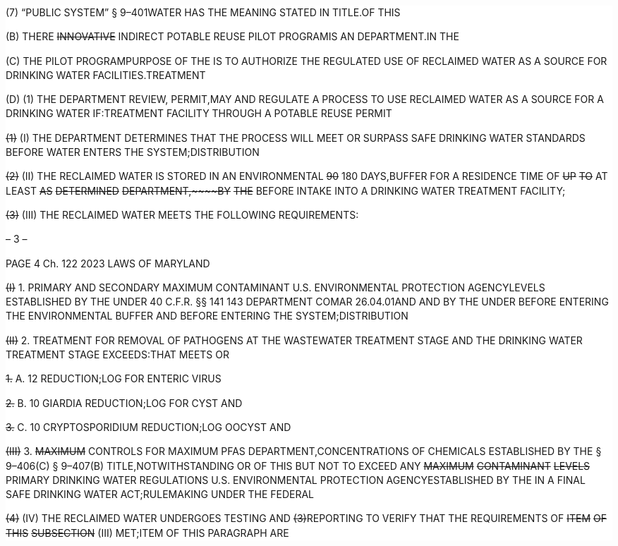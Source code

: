 (7) “PUBLIC SYSTEM” § 9–401WATER HAS THE MEANING STATED IN
TITLE.OF THIS

(B) THERE ~~INNOVATIVE~~ INDIRECT POTABLE REUSE PILOT PROGRAMIS AN
DEPARTMENT.IN THE

(C) THE PILOT PROGRAMPURPOSE OF THE IS TO AUTHORIZE THE
REGULATED USE OF RECLAIMED WATER AS A SOURCE FOR DRINKING WATER
FACILITIES.TREATMENT

(D) (1) THE DEPARTMENT REVIEW, PERMIT,MAY AND REGULATE A
PROCESS TO USE RECLAIMED WATER AS A SOURCE FOR A DRINKING WATER
IF:TREATMENT FACILITY THROUGH A POTABLE REUSE PERMIT

~~(1)~~ (I) THE DEPARTMENT DETERMINES THAT THE PROCESS WILL
MEET OR SURPASS SAFE DRINKING WATER STANDARDS BEFORE WATER ENTERS THE
SYSTEM;DISTRIBUTION

~~(2)~~ (II) THE RECLAIMED WATER IS STORED IN AN ENVIRONMENTAL
~~90~~ 180 DAYS,BUFFER FOR A RESIDENCE TIME OF ~~UP~~ ~~TO~~ AT LEAST ~~AS~~ ~~DETERMINED~~
~~DEPARTMENT,~~~~BY~~ ~~THE~~ BEFORE INTAKE INTO A DRINKING WATER TREATMENT
FACILITY;

~~(3)~~ (III) THE RECLAIMED WATER MEETS THE FOLLOWING
REQUIREMENTS:

– 3 –

PAGE 4
Ch. 122 2023 LAWS OF MARYLAND

~~(I)~~ 1. PRIMARY AND SECONDARY MAXIMUM CONTAMINANT
U.S. ENVIRONMENTAL PROTECTION AGENCYLEVELS ESTABLISHED BY THE UNDER
40 C.F.R. §§ 141 143 DEPARTMENT COMAR 26.04.01AND AND BY THE UNDER
BEFORE ENTERING THE ENVIRONMENTAL BUFFER AND BEFORE ENTERING THE
SYSTEM;DISTRIBUTION

~~(II)~~ 2. TREATMENT FOR REMOVAL OF PATHOGENS AT THE
WASTEWATER TREATMENT STAGE AND THE DRINKING WATER TREATMENT STAGE
EXCEEDS:THAT MEETS OR

~~1.~~ A. 12 REDUCTION;LOG FOR ENTERIC VIRUS

~~2.~~ B. 10 GIARDIA REDUCTION;LOG FOR CYST AND

~~3.~~ C. 10 CRYPTOSPORIDIUM REDUCTION;LOG OOCYST AND

~~(III)~~ 3. ~~MAXIMUM~~ CONTROLS FOR MAXIMUM
PFAS DEPARTMENT,CONCENTRATIONS OF CHEMICALS ESTABLISHED BY THE
§ 9–406(C) § 9–407(B) TITLE,NOTWITHSTANDING OR OF THIS BUT NOT TO EXCEED
ANY ~~MAXIMUM~~ ~~CONTAMINANT~~ ~~LEVELS~~ PRIMARY DRINKING WATER REGULATIONS
U.S. ENVIRONMENTAL PROTECTION AGENCYESTABLISHED BY THE IN A FINAL
SAFE DRINKING WATER ACT;RULEMAKING UNDER THE FEDERAL

~~(4)~~ (IV) THE RECLAIMED WATER UNDERGOES TESTING AND
~~(3)~~REPORTING TO VERIFY THAT THE REQUIREMENTS OF ~~ITEM~~ ~~OF~~ ~~THIS~~ ~~SUBSECTION~~
(III) MET;ITEM OF THIS PARAGRAPH ARE

